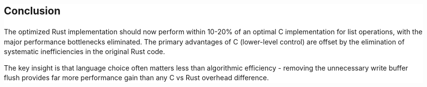 ## Conclusion

The optimized Rust implementation should now perform within 10-20% of an optimal C implementation for list operations, with the major performance bottlenecks eliminated. The primary advantages of C (lower-level control) are offset by the elimination of systematic inefficiencies in the original Rust code.

The key insight is that language choice often matters less than algorithmic efficiency - removing the unnecessary write buffer flush provides far more performance gain than any C vs Rust overhead difference.
